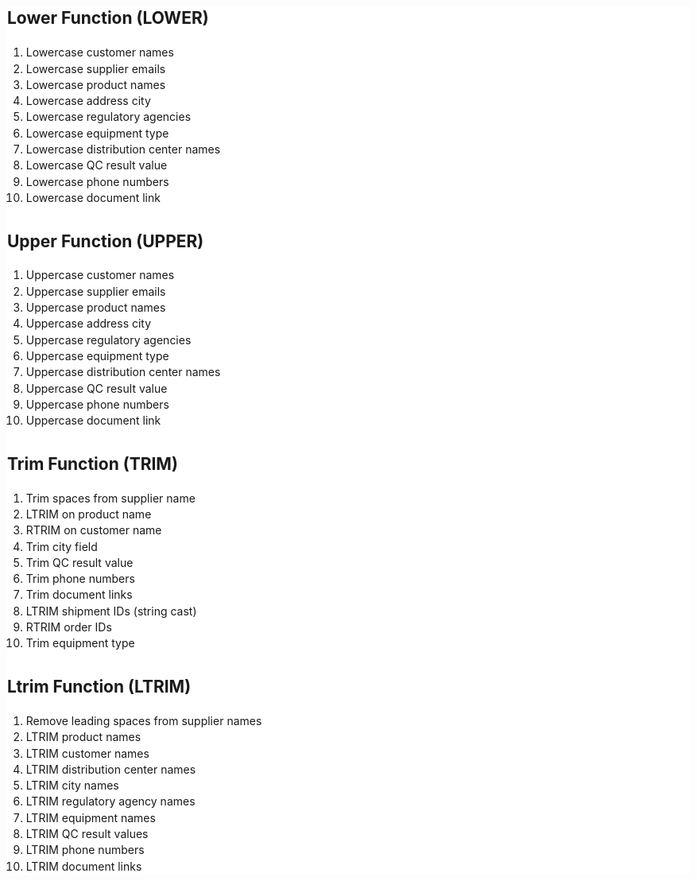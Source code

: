 ## Lower Function (LOWER)
1. Lowercase customer names
2. Lowercase supplier emails
3. Lowercase product names
4. Lowercase address city
5. Lowercase regulatory agencies
6. Lowercase equipment type
7. Lowercase distribution center names
8. Lowercase QC result value
9. Lowercase phone numbers
10. Lowercase document link

## Upper Function (UPPER)
1. Uppercase customer names
2. Uppercase supplier emails
3. Uppercase product names
4. Uppercase address city
5. Uppercase regulatory agencies
6. Uppercase equipment type
7. Uppercase distribution center names
8. Uppercase QC result value
9. Uppercase phone numbers
10. Uppercase document link

## Trim Function (TRIM)
1. Trim spaces from supplier name
2. LTRIM on product name
3. RTRIM on customer name
4. Trim city field
5. Trim QC result value
6. Trim phone numbers
7. Trim document links
8. LTRIM shipment IDs (string cast)
9. RTRIM order IDs
10. Trim equipment type

## Ltrim Function (LTRIM)
1. Remove leading spaces from supplier names
2. LTRIM product names
3. LTRIM customer names
4. LTRIM distribution center names
5. LTRIM city names
6. LTRIM regulatory agency names
7. LTRIM equipment names
8. LTRIM QC result values
9. LTRIM phone numbers
10. LTRIM document links
